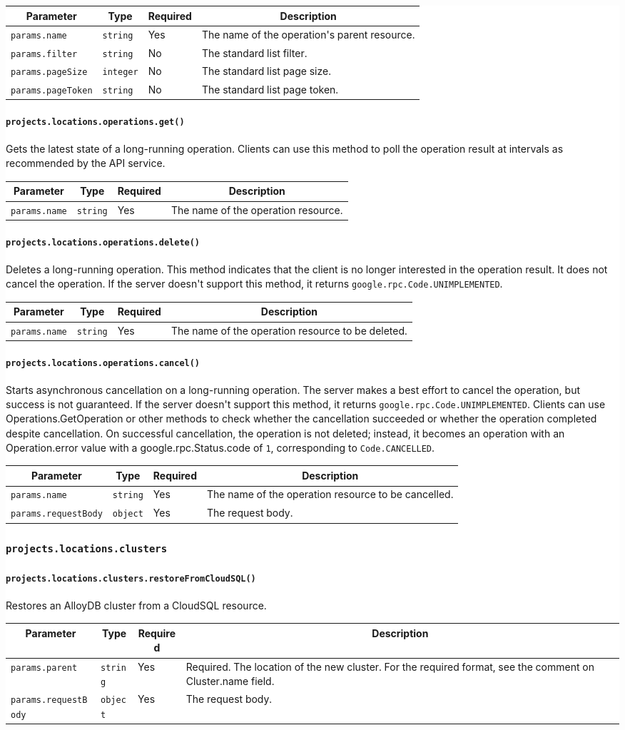 | Parameter | Type | Required | Description |
|---|---|---|---|
| `params.name` | `string` | Yes | The name of the operation's parent resource. |
| `params.filter` | `string` | No | The standard list filter. |
| `params.pageSize` | `integer` | No | The standard list page size. |
| `params.pageToken` | `string` | No | The standard list page token. |

#### `projects.locations.operations.get()`

Gets the latest state of a long-running operation. Clients can use this method to poll the operation result at intervals as recommended by the API service.

| Parameter | Type | Required | Description |
|---|---|---|---|
| `params.name` | `string` | Yes | The name of the operation resource. |

#### `projects.locations.operations.delete()`

Deletes a long-running operation. This method indicates that the client is no longer interested in the operation result. It does not cancel the operation. If the server doesn't support this method, it returns `google.rpc.Code.UNIMPLEMENTED`.

| Parameter | Type | Required | Description |
|---|---|---|---|
| `params.name` | `string` | Yes | The name of the operation resource to be deleted. |

#### `projects.locations.operations.cancel()`

Starts asynchronous cancellation on a long-running operation. The server makes a best effort to cancel the operation, but success is not guaranteed. If the server doesn't support this method, it returns `google.rpc.Code.UNIMPLEMENTED`. Clients can use Operations.GetOperation or other methods to check whether the cancellation succeeded or whether the operation completed despite cancellation. On successful cancellation, the operation is not deleted; instead, it becomes an operation with an Operation.error value with a google.rpc.Status.code of `1`, corresponding to `Code.CANCELLED`.

| Parameter | Type | Required | Description |
|---|---|---|---|
| `params.name` | `string` | Yes | The name of the operation resource to be cancelled. |
| `params.requestBody` | `object` | Yes | The request body. |

### `projects.locations.clusters`

#### `projects.locations.clusters.restoreFromCloudSQL()`

Restores an AlloyDB cluster from a CloudSQL resource.

| Parameter | Type | Required | Description |
|---|---|---|---|
| `params.parent` | `string` | Yes | Required. The location of the new cluster. For the required format, see the comment on Cluster.name field. |
| `params.requestBody` | `object` | Yes | The request body. |
